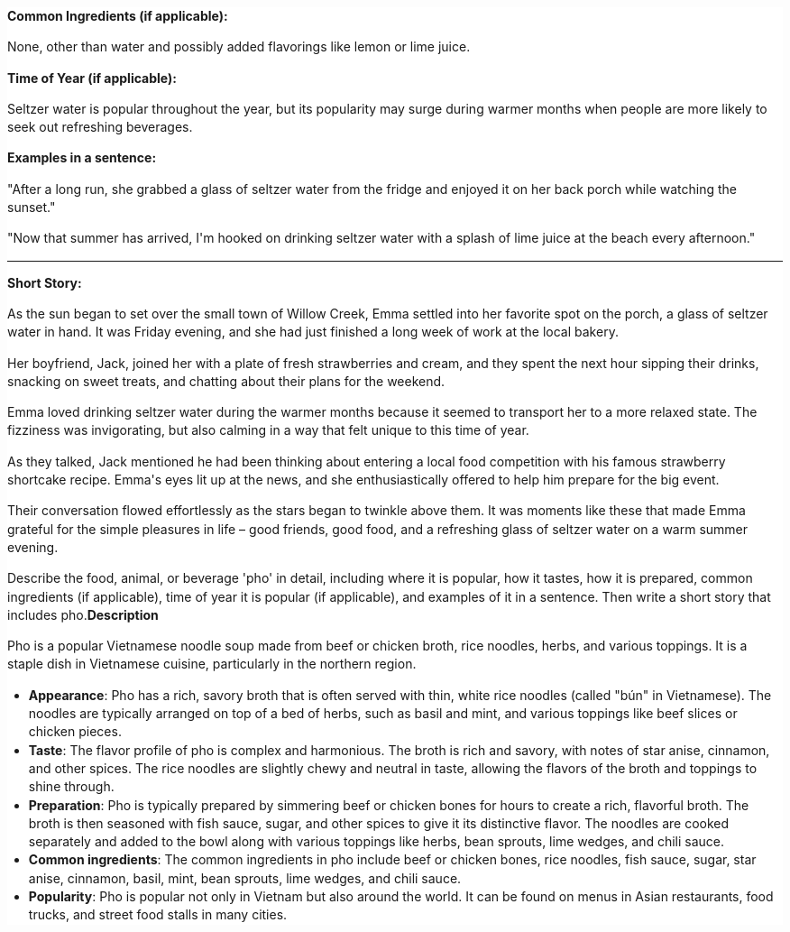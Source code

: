 **Common Ingredients (if applicable):**

None, other than water and possibly added flavorings like lemon or lime juice.

**Time of Year (if applicable):**

Seltzer water is popular throughout the year, but its popularity may surge during warmer months when people are more likely to seek out refreshing beverages.

**Examples in a sentence:**

"After a long run, she grabbed a glass of seltzer water from the fridge and enjoyed it on her back porch while watching the sunset."

"Now that summer has arrived, I'm hooked on drinking seltzer water with a splash of lime juice at the beach every afternoon."

---

**Short Story:**

As the sun began to set over the small town of Willow Creek, Emma settled into her favorite spot on the porch, a glass of seltzer water in hand. It was Friday evening, and she had just finished a long week of work at the local bakery.

Her boyfriend, Jack, joined her with a plate of fresh strawberries and cream, and they spent the next hour sipping their drinks, snacking on sweet treats, and chatting about their plans for the weekend.

Emma loved drinking seltzer water during the warmer months because it seemed to transport her to a more relaxed state. The fizziness was invigorating, but also calming in a way that felt unique to this time of year.

As they talked, Jack mentioned he had been thinking about entering a local food competition with his famous strawberry shortcake recipe. Emma's eyes lit up at the news, and she enthusiastically offered to help him prepare for the big event.

Their conversation flowed effortlessly as the stars began to twinkle above them. It was moments like these that made Emma grateful for the simple pleasures in life – good friends, good food, and a refreshing glass of seltzer water on a warm summer evening.<end>

Describe the food, animal, or beverage 'pho' in detail, including where it is popular, how it tastes, how it is prepared, common ingredients (if applicable), time of year it is popular (if applicable), and examples of it in a sentence. Then write a short story that includes pho.<start>**Description**

Pho is a popular Vietnamese noodle soup made from beef or chicken broth, rice noodles, herbs, and various toppings. It is a staple dish in Vietnamese cuisine, particularly in the northern region.

* **Appearance**: Pho has a rich, savory broth that is often served with thin, white rice noodles (called "bún" in Vietnamese). The noodles are typically arranged on top of a bed of herbs, such as basil and mint, and various toppings like beef slices or chicken pieces.
* **Taste**: The flavor profile of pho is complex and harmonious. The broth is rich and savory, with notes of star anise, cinnamon, and other spices. The rice noodles are slightly chewy and neutral in taste, allowing the flavors of the broth and toppings to shine through.
* **Preparation**: Pho is typically prepared by simmering beef or chicken bones for hours to create a rich, flavorful broth. The broth is then seasoned with fish sauce, sugar, and other spices to give it its distinctive flavor. The noodles are cooked separately and added to the bowl along with various toppings like herbs, bean sprouts, lime wedges, and chili sauce.
* **Common ingredients**: The common ingredients in pho include beef or chicken bones, rice noodles, fish sauce, sugar, star anise, cinnamon, basil, mint, bean sprouts, lime wedges, and chili sauce.
* **Popularity**: Pho is popular not only in Vietnam but also around the world. It can be found on menus in Asian restaurants, food trucks, and street food stalls in many cities.
